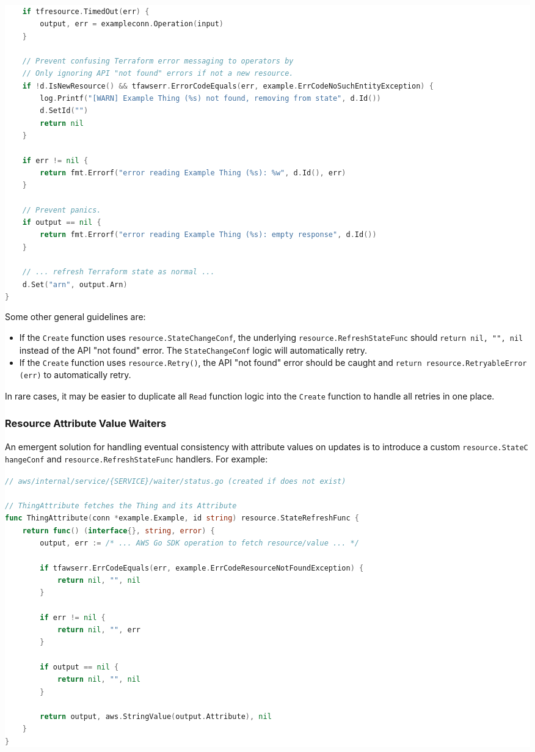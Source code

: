 ```go
	if tfresource.TimedOut(err) {
		output, err = exampleconn.Operation(input)
	}

	// Prevent confusing Terraform error messaging to operators by
	// Only ignoring API "not found" errors if not a new resource.
	if !d.IsNewResource() && tfawserr.ErrorCodeEquals(err, example.ErrCodeNoSuchEntityException) {
		log.Printf("[WARN] Example Thing (%s) not found, removing from state", d.Id())
		d.SetId("")
		return nil
	}

	if err != nil {
		return fmt.Errorf("error reading Example Thing (%s): %w", d.Id(), err)
	}

	// Prevent panics.
	if output == nil {
		return fmt.Errorf("error reading Example Thing (%s): empty response", d.Id())
	}

	// ... refresh Terraform state as normal ...
	d.Set("arn", output.Arn)
}
```

Some other general guidelines are:

- If the `Create` function uses `resource.StateChangeConf`, the underlying `resource.RefreshStateFunc` should `return nil, "", nil` instead of the API "not found" error. The `StateChangeConf` logic will automatically retry.
- If the `Create` function uses `resource.Retry()`, the API "not found" error should be caught and `return resource.RetryableError(err)` to automatically retry.

In rare cases, it may be easier to duplicate all `Read` function logic into the `Create` function to handle all retries in one place.

### Resource Attribute Value Waiters

An emergent solution for handling eventual consistency with attribute values on updates is to introduce a custom `resource.StateChangeConf` and `resource.RefreshStateFunc` handlers. For example:

```go
// aws/internal/service/{SERVICE}/waiter/status.go (created if does not exist)

// ThingAttribute fetches the Thing and its Attribute
func ThingAttribute(conn *example.Example, id string) resource.StateRefreshFunc {
	return func() (interface{}, string, error) {
		output, err := /* ... AWS Go SDK operation to fetch resource/value ... */

		if tfawserr.ErrCodeEquals(err, example.ErrCodeResourceNotFoundException) {
			return nil, "", nil
		}

		if err != nil {
			return nil, "", err
		}

		if output == nil {
			return nil, "", nil
		}

		return output, aws.StringValue(output.Attribute), nil
	}
}
```